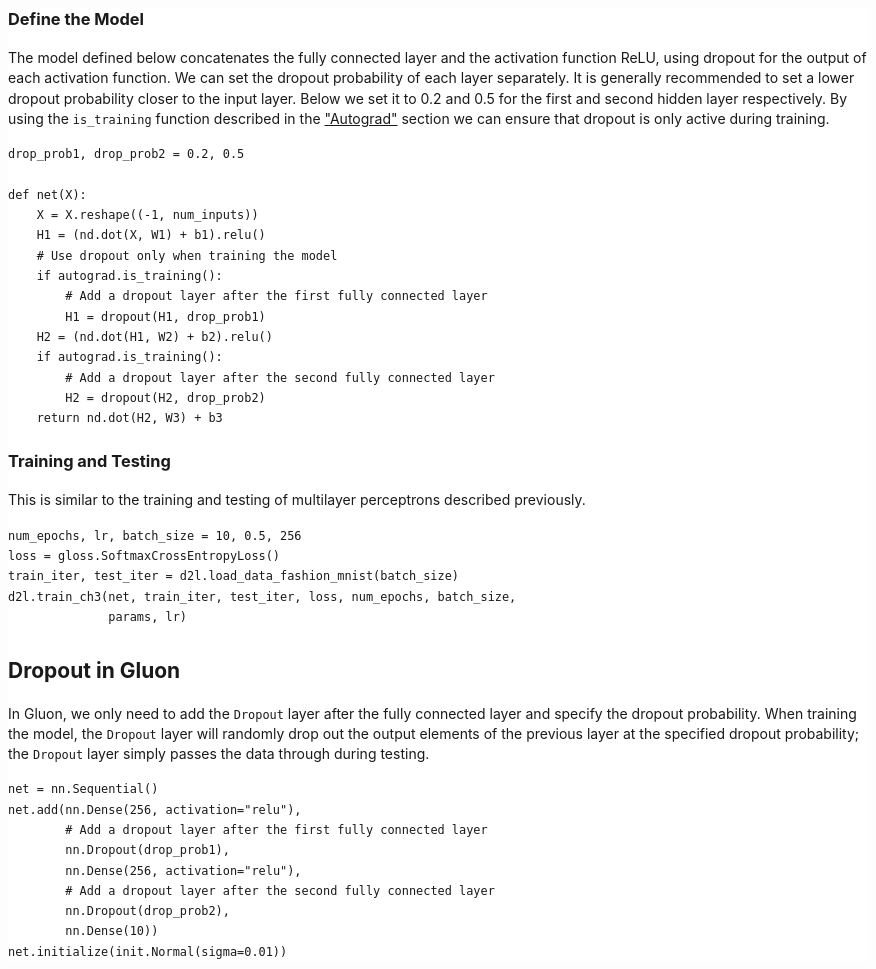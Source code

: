 ### Define the Model

The model defined below concatenates the fully connected layer and the activation function ReLU, using dropout for the output of each activation function. We can set the dropout probability of each layer separately. It is generally recommended to set a lower dropout probability closer to the input layer. Below we set it to 0.2 and 0.5 for the first and second hidden layer respectively. By using the `is_training` function described in the ["Autograd"](../chapter_prerequisite/autograd.md) section we can ensure that dropout is only active during training.

```{.python .input}
drop_prob1, drop_prob2 = 0.2, 0.5

def net(X):
    X = X.reshape((-1, num_inputs))
    H1 = (nd.dot(X, W1) + b1).relu()
    # Use dropout only when training the model
    if autograd.is_training():
        # Add a dropout layer after the first fully connected layer
        H1 = dropout(H1, drop_prob1)
    H2 = (nd.dot(H1, W2) + b2).relu()
    if autograd.is_training():
        # Add a dropout layer after the second fully connected layer
        H2 = dropout(H2, drop_prob2)
    return nd.dot(H2, W3) + b3
```

### Training and Testing

This is similar to the training and testing of multilayer perceptrons described previously.

```{.python .input}
num_epochs, lr, batch_size = 10, 0.5, 256
loss = gloss.SoftmaxCrossEntropyLoss()
train_iter, test_iter = d2l.load_data_fashion_mnist(batch_size)
d2l.train_ch3(net, train_iter, test_iter, loss, num_epochs, batch_size,
              params, lr)
```

## Dropout in Gluon

In Gluon, we only need to add the `Dropout` layer after the fully connected layer and specify the dropout probability. When training the model, the `Dropout` layer will randomly drop out the output elements of the previous layer at the specified dropout probability; the `Dropout` layer simply passes the data through during testing.

```{.python .input}
net = nn.Sequential()
net.add(nn.Dense(256, activation="relu"),
        # Add a dropout layer after the first fully connected layer
        nn.Dropout(drop_prob1),
        nn.Dense(256, activation="relu"),
        # Add a dropout layer after the second fully connected layer
        nn.Dropout(drop_prob2),
        nn.Dense(10))
net.initialize(init.Normal(sigma=0.01))
```

